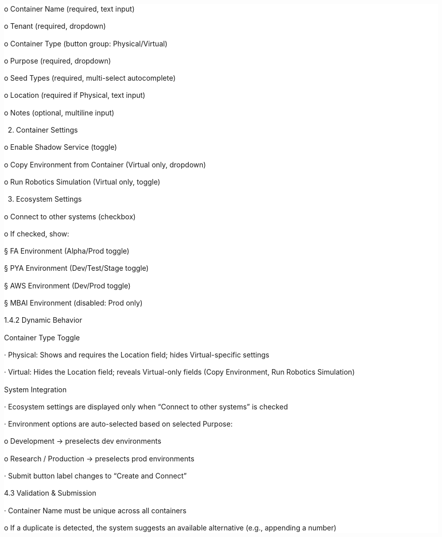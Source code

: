 o Container Name (required, text input)

o Tenant (required, dropdown)

o Container Type (button group: Physical/Virtual)

o Purpose (required, dropdown)

o Seed Types (required, multi-select autocomplete)

o Location (required if Physical, text input)

o Notes (optional, multiline input)

2. Container Settings

o Enable Shadow Service (toggle)

o Copy Environment from Container (Virtual only, dropdown)

o Run Robotics Simulation (Virtual only, toggle)

3. Ecosystem Settings

o Connect to other systems (checkbox)

o If checked, show:

§ FA Environment (Alpha/Prod toggle)

§ PYA Environment (Dev/Test/Stage toggle)

§ AWS Environment (Dev/Prod toggle)

§ MBAI Environment (disabled: Prod only)

1.4.2 Dynamic Behavior

Container Type Toggle

· Physical: Shows and requires the Location field; hides Virtual-specific settings

· Virtual: Hides the Location field; reveals Virtual-only fields (Copy Environment, Run Robotics Simulation)

System Integration

· Ecosystem settings are displayed only when “Connect to other systems” is checked

· Environment options are auto-selected based on selected Purpose:

o Development → preselects dev environments

o Research / Production → preselects prod environments

· Submit button label changes to “Create and Connect”


4.3 Validation & Submission

· Container Name must be unique across all containers

o If a duplicate is detected, the system suggests an available alternative (e.g., appending a number)
